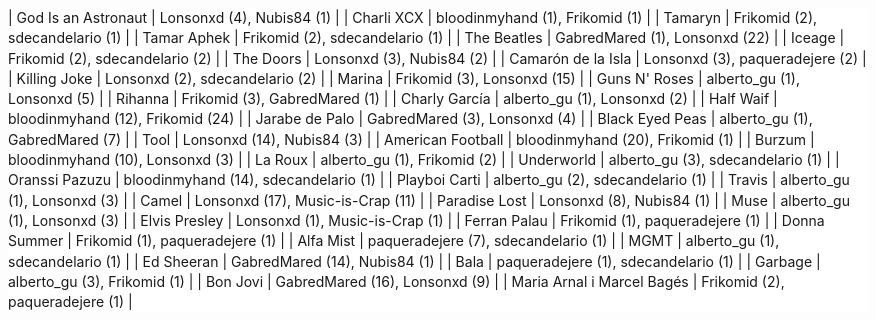 | God Is an Astronaut | Lonsonxd (4), Nubis84 (1) |
| Charli XCX | bloodinmyhand (1), Frikomid (1) |
| Tamaryn | Frikomid (2), sdecandelario (1) |
| Tamar Aphek | Frikomid (2), sdecandelario (1) |
| The Beatles | GabredMared (1), Lonsonxd (22) |
| Iceage | Frikomid (2), sdecandelario (2) |
| The Doors | Lonsonxd (3), Nubis84 (2) |
| Camarón de la Isla | Lonsonxd (3), paqueradejere (2) |
| Killing Joke | Lonsonxd (2), sdecandelario (2) |
| Marina | Frikomid (3), Lonsonxd (15) |
| Guns N' Roses | alberto_gu (1), Lonsonxd (5) |
| Rihanna | Frikomid (3), GabredMared (1) |
| Charly García | alberto_gu (1), Lonsonxd (2) |
| Half Waif | bloodinmyhand (12), Frikomid (24) |
| Jarabe de Palo | GabredMared (3), Lonsonxd (4) |
| Black Eyed Peas | alberto_gu (1), GabredMared (7) |
| Tool | Lonsonxd (14), Nubis84 (3) |
| American Football | bloodinmyhand (20), Frikomid (1) |
| Burzum | bloodinmyhand (10), Lonsonxd (3) |
| La Roux | alberto_gu (1), Frikomid (2) |
| Underworld | alberto_gu (3), sdecandelario (1) |
| Oranssi Pazuzu | bloodinmyhand (14), sdecandelario (1) |
| Playboi Carti | alberto_gu (2), sdecandelario (1) |
| Travis | alberto_gu (1), Lonsonxd (3) |
| Camel | Lonsonxd (17), Music-is-Crap (11) |
| Paradise Lost | Lonsonxd (8), Nubis84 (1) |
| Muse | alberto_gu (1), Lonsonxd (3) |
| Elvis Presley | Lonsonxd (1), Music-is-Crap (1) |
| Ferran Palau | Frikomid (1), paqueradejere (1) |
| Donna Summer | Frikomid (1), paqueradejere (1) |
| Alfa Mist | paqueradejere (7), sdecandelario (1) |
| MGMT | alberto_gu (1), sdecandelario (1) |
| Ed Sheeran | GabredMared (14), Nubis84 (1) |
| Bala | paqueradejere (1), sdecandelario (1) |
| Garbage | alberto_gu (3), Frikomid (1) |
| Bon Jovi | GabredMared (16), Lonsonxd (9) |
| Maria Arnal i Marcel Bagés | Frikomid (2), paqueradejere (1) |